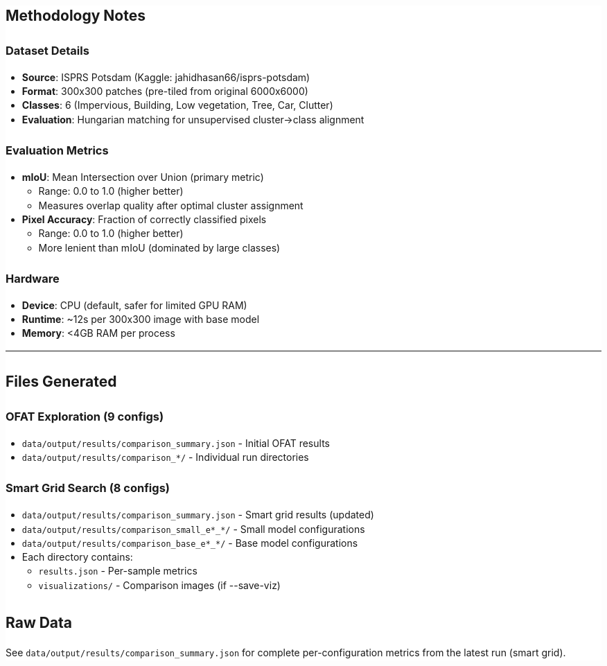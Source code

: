 
## Methodology Notes

### Dataset Details
- **Source**: ISPRS Potsdam (Kaggle: jahidhasan66/isprs-potsdam)
- **Format**: 300x300 patches (pre-tiled from original 6000x6000)
- **Classes**: 6 (Impervious, Building, Low vegetation, Tree, Car, Clutter)
- **Evaluation**: Hungarian matching for unsupervised cluster→class alignment

### Evaluation Metrics
- **mIoU**: Mean Intersection over Union (primary metric)
  - Range: 0.0 to 1.0 (higher better)
  - Measures overlap quality after optimal cluster assignment
- **Pixel Accuracy**: Fraction of correctly classified pixels
  - Range: 0.0 to 1.0 (higher better)
  - More lenient than mIoU (dominated by large classes)

### Hardware
- **Device**: CPU (default, safer for limited GPU RAM)
- **Runtime**: ~12s per 300x300 image with base model
- **Memory**: <4GB RAM per process

---

## Files Generated

### OFAT Exploration (9 configs)
- `data/output/results/comparison_summary.json` - Initial OFAT results
- `data/output/results/comparison_*/` - Individual run directories

### Smart Grid Search (8 configs)
- `data/output/results/comparison_summary.json` - Smart grid results (updated)
- `data/output/results/comparison_small_e*_*/` - Small model configurations
- `data/output/results/comparison_base_e*_*/` - Base model configurations
- Each directory contains:
  - `results.json` - Per-sample metrics
  - `visualizations/` - Comparison images (if --save-viz)

## Raw Data

See `data/output/results/comparison_summary.json` for complete per-configuration metrics from the latest run (smart grid).
